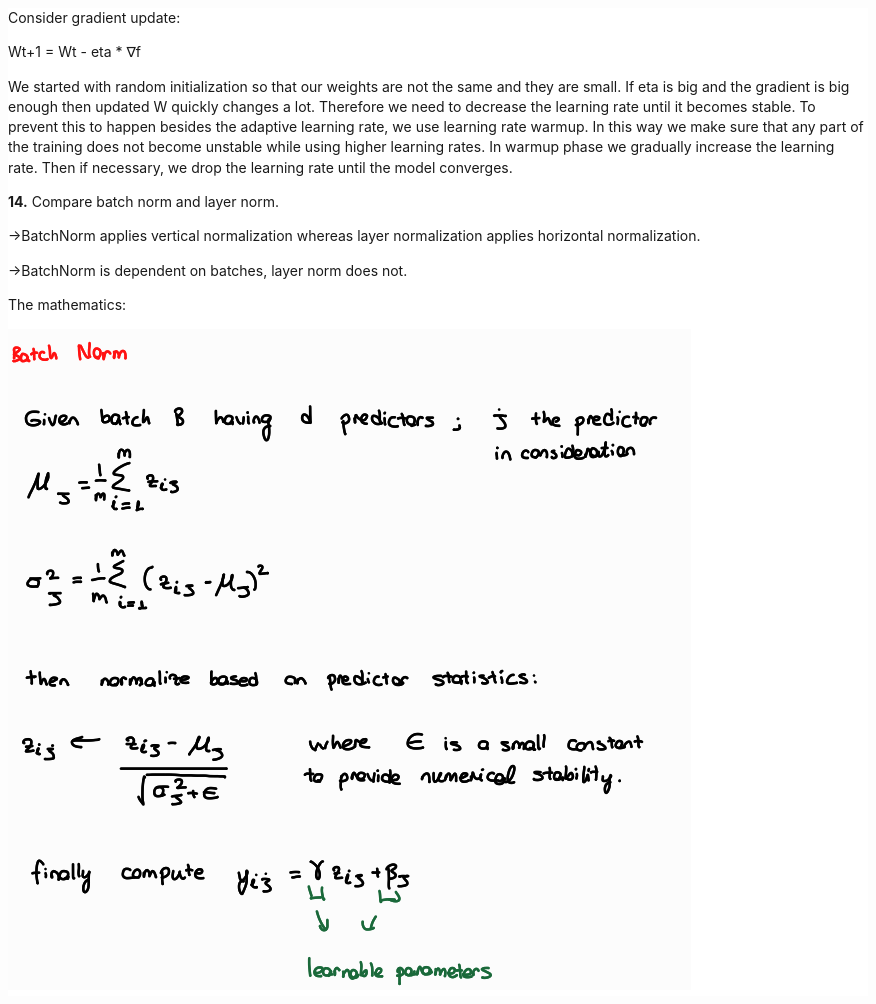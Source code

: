 Consider gradient update:

Wt+1 = Wt - eta * ∇f

We started with random initialization so that our weights are not the same and they are small. If eta is big and the gradient is big enough then updated W quickly changes a lot. Therefore we need to decrease the learning rate until it becomes stable. To prevent this to happen besides the adaptive learning rate, we use learning rate warmup. In this way we make sure that any part of the training does not become unstable while using higher learning rates. In warmup phase we gradually increase the learning rate. Then if necessary, we drop the learning rate until the model converges.


**14.** Compare batch norm and layer norm.

->BatchNorm applies vertical normalization whereas layer normalization applies horizontal normalization.

->BatchNorm is dependent on batches, layer norm does not.

The mathematics:

![BatchNorm](Images/BatchNorm.png)